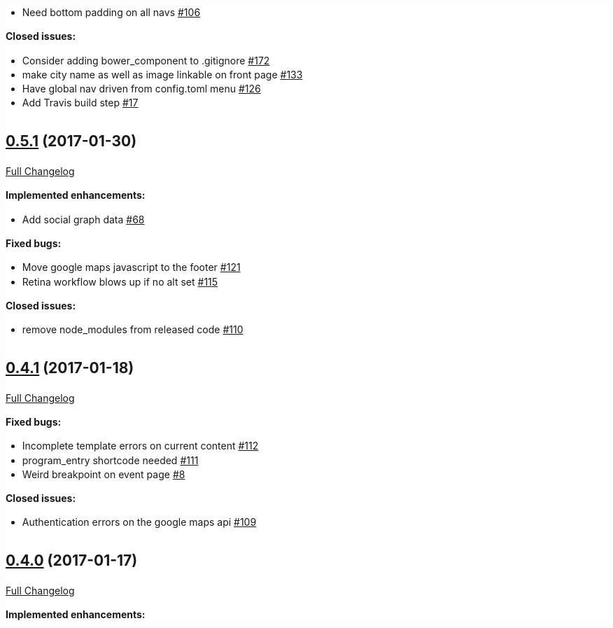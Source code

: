 - Need bottom padding on all navs [\#106](https://github.com/devopsdays/devopsdays-theme/issues/106)

**Closed issues:**

- Consider adding bower\_component to .gitignore [\#172](https://github.com/devopsdays/devopsdays-theme/issues/172)
- make city name as well as image linkable on front page [\#133](https://github.com/devopsdays/devopsdays-theme/issues/133)
- Have global nav driven from config.toml menu [\#126](https://github.com/devopsdays/devopsdays-theme/issues/126)
- Add Travis build step [\#17](https://github.com/devopsdays/devopsdays-theme/issues/17)

## [0.5.1](https://github.com/devopsdays/devopsdays-theme/tree/0.5.1) (2017-01-30)
[Full Changelog](https://github.com/devopsdays/devopsdays-theme/compare/0.4.1...0.5.1)

**Implemented enhancements:**

- Add social graph data [\#68](https://github.com/devopsdays/devopsdays-theme/issues/68)

**Fixed bugs:**

- Move google maps javascript to the footer [\#121](https://github.com/devopsdays/devopsdays-theme/issues/121)
- Retina workflow blows up if no alt set [\#115](https://github.com/devopsdays/devopsdays-theme/issues/115)

**Closed issues:**

- remove node\_modules from released code [\#110](https://github.com/devopsdays/devopsdays-theme/issues/110)

## [0.4.1](https://github.com/devopsdays/devopsdays-theme/tree/0.4.1) (2017-01-18)
[Full Changelog](https://github.com/devopsdays/devopsdays-theme/compare/0.4.0...0.4.1)

**Fixed bugs:**

- Incomplete template errors on current content [\#112](https://github.com/devopsdays/devopsdays-theme/issues/112)
- program\_entry shortcode needed [\#111](https://github.com/devopsdays/devopsdays-theme/issues/111)
- Weird breakpoint on event page [\#8](https://github.com/devopsdays/devopsdays-theme/issues/8)

**Closed issues:**

- Authentication errors on the google maps api [\#109](https://github.com/devopsdays/devopsdays-theme/issues/109)

## [0.4.0](https://github.com/devopsdays/devopsdays-theme/tree/0.4.0) (2017-01-17)
[Full Changelog](https://github.com/devopsdays/devopsdays-theme/compare/0.3.1...0.4.0)

**Implemented enhancements:**
